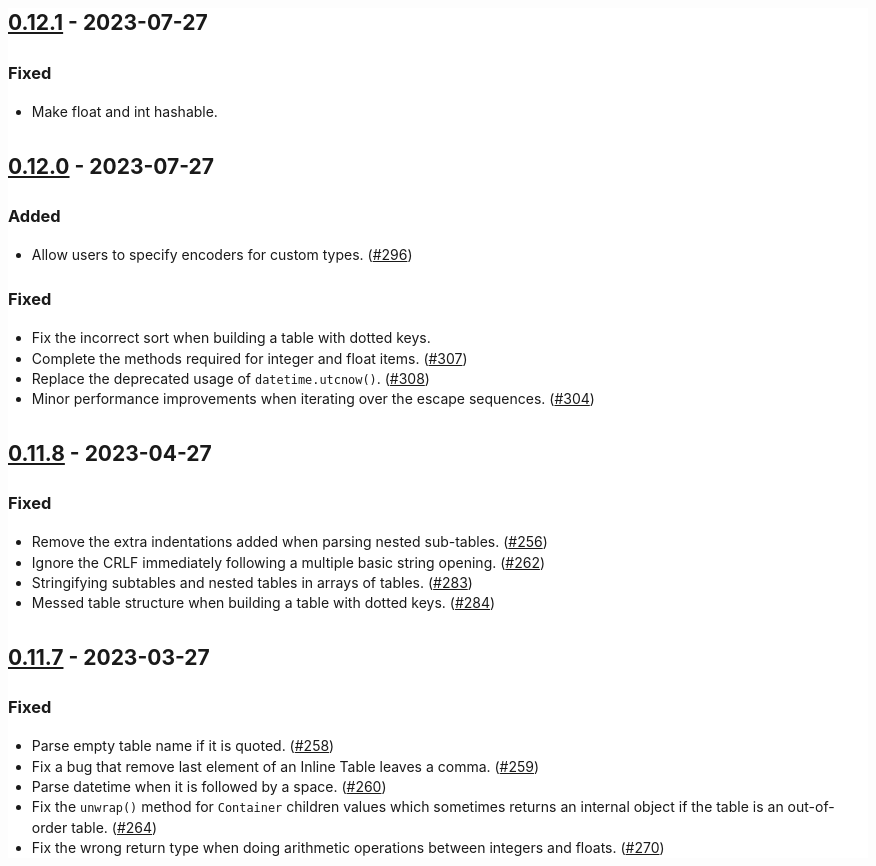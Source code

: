 ## [0.12.1] - 2023-07-27

### Fixed

- Make float and int hashable.

## [0.12.0] - 2023-07-27

### Added

- Allow users to specify encoders for custom types. ([#296](https://github.com/sdispater/tomlkit/issues/296))

### Fixed

- Fix the incorrect sort when building a table with dotted keys.
- Complete the methods required for integer and float items. ([#307](https://github.com/sdispater/tomlkit/issues/307))
- Replace the deprecated usage of `datetime.utcnow()`. ([#308](https://github.com/sdispater/tomlkit/issues/308))
- Minor performance improvements when iterating over the escape sequences. ([#304](https://github.com/sdispater/tomlkit/issues/304))

## [0.11.8] - 2023-04-27

### Fixed

- Remove the extra indentations added when parsing nested sub-tables. ([#256](https://github.com/sdispater/tomlkit/issues/256))
- Ignore the CRLF immediately following a multiple basic string opening. ([#262](https://github.com/sdispater/tomlkit/issues/262))
- Stringifying subtables and nested tables in arrays of tables. ([#283](https://github.com/sdispater/tomlkit/issues/283))
- Messed table structure when building a table with dotted keys. ([#284](https://github.com/sdispater/tomlkit/issues/284))

## [0.11.7] - 2023-03-27

### Fixed

- Parse empty table name if it is quoted. ([#258](https://github.com/sdispater/tomlkit/issues/258))
- Fix a bug that remove last element of an Inline Table leaves a comma. ([#259](https://github.com/sdispater/tomlkit/issues/259))
- Parse datetime when it is followed by a space. ([#260](https://github.com/sdispater/tomlkit/issues/260))
- Fix the `unwrap()` method for `Container` children values which sometimes returns an internal object if the table is an out-of-order table. ([#264](https://github.com/sdispater/tomlkit/issues/264))
- Fix the wrong return type when doing arithmetic operations between integers and floats. ([#270](https://github.com/sdispater/tomlkit/issues/270))


[unreleased]: https://github.com/sdispater/tomlkit/compare/0.13.3...master
[0.13.3]: https://github.com/sdispater/tomlkit/releases/tag/0.13.3
[0.13.2]: https://github.com/sdispater/tomlkit/releases/tag/0.13.2
[0.13.1]: https://github.com/sdispater/tomlkit/releases/tag/0.13.1
[0.13.0]: https://github.com/sdispater/tomlkit/releases/tag/0.13.0
[0.12.5]: https://github.com/sdispater/tomlkit/releases/tag/0.12.5
[0.12.4]: https://github.com/sdispater/tomlkit/releases/tag/0.12.4
[0.12.3]: https://github.com/sdispater/tomlkit/releases/tag/0.12.3
[0.12.2]: https://github.com/sdispater/tomlkit/releases/tag/0.12.2
[0.12.1]: https://github.com/sdispater/tomlkit/releases/tag/0.12.1
[0.12.0]: https://github.com/sdispater/tomlkit/releases/tag/0.12.0
[0.11.8]: https://github.com/sdispater/tomlkit/releases/tag/0.11.8
[0.11.7]: https://github.com/sdispater/tomlkit/releases/tag/0.11.7
[0.11.6]: https://github.com/sdispater/tomlkit/releases/tag/0.11.6
[0.11.5]: https://github.com/sdispater/tomlkit/releases/tag/0.11.5
[0.11.4]: https://github.com/sdispater/tomlkit/releases/tag/0.11.4
[0.11.3]: https://github.com/sdispater/tomlkit/releases/tag/0.11.3
[0.11.2]: https://github.com/sdispater/tomlkit/releases/tag/0.11.2
[0.11.1]: https://github.com/sdispater/tomlkit/releases/tag/0.11.1
[0.11.0]: https://github.com/sdispater/tomlkit/releases/tag/0.11.0
[0.10.2]: https://github.com/sdispater/tomlkit/releases/tag/0.10.2
[0.10.1]: https://github.com/sdispater/tomlkit/releases/tag/0.10.1
[0.10.0]: https://github.com/sdispater/tomlkit/releases/tag/0.10.0
[0.9.2]: https://github.com/sdispater/tomlkit/releases/tag/0.9.2
[0.9.1]: https://github.com/sdispater/tomlkit/releases/tag/0.9.1
[0.9.0]: https://github.com/sdispater/tomlkit/releases/tag/0.9.0
[0.8.0]: https://github.com/sdispater/tomlkit/releases/tag/0.8.0
[0.7.2]: https://github.com/sdispater/tomlkit/releases/tag/0.7.2
[0.7.1]: https://github.com/sdispater/tomlkit/releases/tag/0.7.1
[0.7.0]: https://github.com/sdispater/tomlkit/releases/tag/0.7.0
[0.6.0]: https://github.com/sdispater/tomlkit/releases/tag/0.6.0
[0.5.11]: https://github.com/sdispater/tomlkit/releases/tag/0.5.11
[0.5.10]: https://github.com/sdispater/tomlkit/releases/tag/0.5.10
[0.5.9]: https://github.com/sdispater/tomlkit/releases/tag/0.5.9
[0.5.8]: https://github.com/sdispater/tomlkit/releases/tag/0.5.8
[0.5.7]: https://github.com/sdispater/tomlkit/releases/tag/0.5.7
[0.5.6]: https://github.com/sdispater/tomlkit/releases/tag/0.5.6
[0.5.5]: https://github.com/sdispater/tomlkit/releases/tag/0.5.5
[0.5.4]: https://github.com/sdispater/tomlkit/releases/tag/0.5.4
[0.5.3]: https://github.com/sdispater/tomlkit/releases/tag/0.5.3
[0.5.2]: https://github.com/sdispater/tomlkit/releases/tag/0.5.2
[0.5.1]: https://github.com/sdispater/tomlkit/releases/tag/0.5.1
[0.5.0]: https://github.com/sdispater/tomlkit/releases/tag/0.5.0
[0.4.6]: https://github.com/sdispater/tomlkit/releases/tag/0.4.6
[0.4.5]: https://github.com/sdispater/tomlkit/releases/tag/0.4.5
[0.4.4]: https://github.com/sdispater/tomlkit/releases/tag/0.4.4
[0.4.3]: https://github.com/sdispater/tomlkit/releases/tag/0.4.3
[0.4.2]: https://github.com/sdispater/tomlkit/releases/tag/0.4.2
[0.4.1]: https://github.com/sdispater/tomlkit/releases/tag/0.4.1
[0.4.0]: https://github.com/sdispater/tomlkit/releases/tag/0.4.0
[0.3.0]: https://github.com/sdispater/tomlkit/releases/tag/0.3.0
[0.2.0]: https://github.com/sdispater/tomlkit/releases/tag/0.2.0